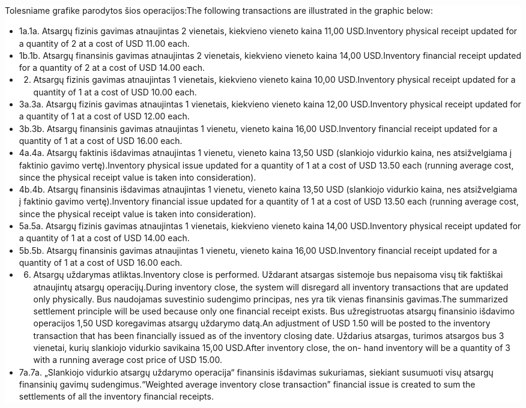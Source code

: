 <span data-ttu-id="d6f45-256">Tolesniame grafike parodytos šios operacijos:</span><span class="sxs-lookup"><span data-stu-id="d6f45-256">The following transactions are illustrated in the graphic below:</span></span>
-   <span data-ttu-id="d6f45-257">1a.</span><span class="sxs-lookup"><span data-stu-id="d6f45-257">1a.</span></span> <span data-ttu-id="d6f45-258">Atsargų fizinis gavimas atnaujintas 2 vienetais, kiekvieno vieneto kaina 11,00 USD.</span><span class="sxs-lookup"><span data-stu-id="d6f45-258">Inventory physical receipt updated for a quantity of 2 at a cost of USD 11.00 each.</span></span>
-   <span data-ttu-id="d6f45-259">1b.</span><span class="sxs-lookup"><span data-stu-id="d6f45-259">1b.</span></span> <span data-ttu-id="d6f45-260">Atsargų finansinis gavimas atnaujintas 2 vienetais, kiekvieno vieneto kaina 14,00 USD.</span><span class="sxs-lookup"><span data-stu-id="d6f45-260">Inventory financial receipt updated for a quantity of 2 at a cost of USD 14.00 each.</span></span>
-   2. <span data-ttu-id="d6f45-261">Atsargų fizinis gavimas atnaujintas 1 vienetais, kiekvieno vieneto kaina 10,00 USD.</span><span class="sxs-lookup"><span data-stu-id="d6f45-261">Inventory physical receipt updated for a quantity of 1 at a cost of USD 10.00 each.</span></span>
-   <span data-ttu-id="d6f45-262">3a.</span><span class="sxs-lookup"><span data-stu-id="d6f45-262">3a.</span></span> <span data-ttu-id="d6f45-263">Atsargų fizinis gavimas atnaujintas 1 vienetais, kiekvieno vieneto kaina 12,00 USD.</span><span class="sxs-lookup"><span data-stu-id="d6f45-263">Inventory physical receipt updated for a quantity of 1 at a cost of USD 12.00 each.</span></span>
-   <span data-ttu-id="d6f45-264">3b.</span><span class="sxs-lookup"><span data-stu-id="d6f45-264">3b.</span></span> <span data-ttu-id="d6f45-265">Atsargų finansinis gavimas atnaujintas 1 vienetu, vieneto kaina 16,00 USD.</span><span class="sxs-lookup"><span data-stu-id="d6f45-265">Inventory financial receipt updated for a quantity of 1 at a cost of USD 16.00 each.</span></span>
-   <span data-ttu-id="d6f45-266">4a.</span><span class="sxs-lookup"><span data-stu-id="d6f45-266">4a.</span></span> <span data-ttu-id="d6f45-267">Atsargų faktinis išdavimas atnaujintas 1 vienetu, vieneto kaina 13,50 USD (slankiojo vidurkio kaina, nes atsižvelgiama į faktinio gavimo vertę).</span><span class="sxs-lookup"><span data-stu-id="d6f45-267">Inventory physical issue updated for a quantity of 1 at a cost of USD 13.50 each (running average cost, since the physical receipt value is taken into consideration).</span></span>
-   <span data-ttu-id="d6f45-268">4b.</span><span class="sxs-lookup"><span data-stu-id="d6f45-268">4b.</span></span> <span data-ttu-id="d6f45-269">Atsargų finansinis išdavimas atnaujintas 1 vienetu, vieneto kaina 13,50 USD (slankiojo vidurkio kaina, nes atsižvelgiama į faktinio gavimo vertę).</span><span class="sxs-lookup"><span data-stu-id="d6f45-269">Inventory financial issue updated for a quantity of 1 at a cost of USD 13.50 each (running average cost, since the physical receipt value is taken into consideration).</span></span>
-   <span data-ttu-id="d6f45-270">5a.</span><span class="sxs-lookup"><span data-stu-id="d6f45-270">5a.</span></span> <span data-ttu-id="d6f45-271">Atsargų fizinis gavimas atnaujintas 1 vienetais, kiekvieno vieneto kaina 14,00 USD.</span><span class="sxs-lookup"><span data-stu-id="d6f45-271">Inventory physical receipt updated for a quantity of 1 at a cost of USD 14.00 each.</span></span>
-   <span data-ttu-id="d6f45-272">5b.</span><span class="sxs-lookup"><span data-stu-id="d6f45-272">5b.</span></span> <span data-ttu-id="d6f45-273">Atsargų finansinis gavimas atnaujintas 1 vienetu, vieneto kaina 16,00 USD.</span><span class="sxs-lookup"><span data-stu-id="d6f45-273">Inventory financial receipt updated for a quantity of 1 at a cost of USD 16.00 each.</span></span>
-   6. <span data-ttu-id="d6f45-274">Atsargų uždarymas atliktas.</span><span class="sxs-lookup"><span data-stu-id="d6f45-274">Inventory close is performed.</span></span> <span data-ttu-id="d6f45-275">Uždarant atsargas sistemoje bus nepaisoma visų tik faktiškai atnaujintų atsargų operacijų.</span><span class="sxs-lookup"><span data-stu-id="d6f45-275">During inventory close, the system will disregard all inventory transactions that are updated only physically.</span></span> <span data-ttu-id="d6f45-276">Bus naudojamas suvestinio sudengimo principas, nes yra tik vienas finansinis gavimas.</span><span class="sxs-lookup"><span data-stu-id="d6f45-276">The summarized settlement principle will be used because only one financial receipt exists.</span></span> <span data-ttu-id="d6f45-277">Bus užregistruotas atsargų finansinio išdavimo operacijos 1,50 USD koregavimas atsargų uždarymo datą.</span><span class="sxs-lookup"><span data-stu-id="d6f45-277">An adjustment of USD 1.50 will be posted to the inventory transaction that has been financially issued as of the inventory closing date.</span></span> <span data-ttu-id="d6f45-278">Uždarius atsargas, turimos atsargos bus 3 vienetai, kurių slankiojo vidurkio savikaina 15,00 USD.</span><span class="sxs-lookup"><span data-stu-id="d6f45-278">After inventory close, the on- hand inventory will be a quantity of 3 with a running average cost price of USD 15.00.</span></span>
-   <span data-ttu-id="d6f45-279">7a.</span><span class="sxs-lookup"><span data-stu-id="d6f45-279">7a.</span></span> <span data-ttu-id="d6f45-280">„Slankiojo vidurkio atsargų uždarymo operacija“ finansinis išdavimas sukuriamas, siekiant susumuoti visų atsargų finansinių gavimų sudengimus.</span><span class="sxs-lookup"><span data-stu-id="d6f45-280">“Weighted average inventory close transaction” financial issue is created to sum the settlements of all the inventory financial receipts.</span></span>